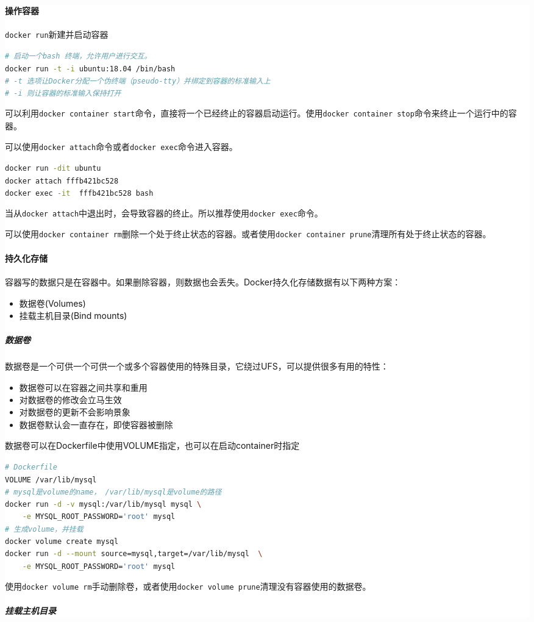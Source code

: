 #### 操作容器

`docker run`新建并启动容器

```bash
# 启动一个bash 终端，允许用户进行交互。
docker run -t -i ubuntu:18.04 /bin/bash
# -t 选项让Docker分配一个伪终端（pseudo-tty）并绑定到容器的标准输入上 
# -i 则让容器的标准输入保持打开
```

可以利用`docker container start`命令，直接将一个已经终止的容器启动运行。使用`docker container stop`命令来终止一个运行中的容器。

可以使用`docker attach`命令或者`docker exec`命令进入容器。

```bash
docker run -dit ubuntu
docker attach fffb421bc528
docker exec -it  fffb421bc528 bash
```

当从`docker attach`中退出时，会导致容器的终止。所以推荐使用`docker exec`命令。

可以使用`docker container rm`删除一个处于终止状态的容器。或者使用`docker container prune`清理所有处于终止状态的容器。

####  持久化存储

容器写的数据只是在容器中。如果删除容器，则数据也会丢失。Docker持久化存储数据有以下两种方案：

* 数据卷(Volumes)
* 挂载主机目录(Bind mounts)

##### 数据卷

数据卷是一个可供一个可供一个或多个容器使用的特殊目录，它绕过UFS，可以提供很多有用的特性：

* 数据卷可以在容器之间共享和重用
* 对数据卷的修改会立马生效
* 对数据卷的更新不会影响景象
* 数据卷默认会一直存在，即使容器被删除

数据卷可以在Dockerfile中使用VOLUME指定，也可以在启动container时指定

```bash
# Dockerfile
VOLUME /var/lib/mysql
# mysql是volume的name， /var/lib/mysql是volume的路径
docker run -d -v mysql:/var/lib/mysql mysql \
    -e MYSQL_ROOT_PASSWORD='root' mysql
# 生成volume，并挂载
docker volume create mysql
docker run -d --mount source=mysql,target=/var/lib/mysql  \
    -e MYSQL_ROOT_PASSWORD='root' mysql
```

使用`docker volume rm`手动删除卷，或者使用`docker volume prune`清理没有容器使用的数据卷。

##### 挂载主机目录
